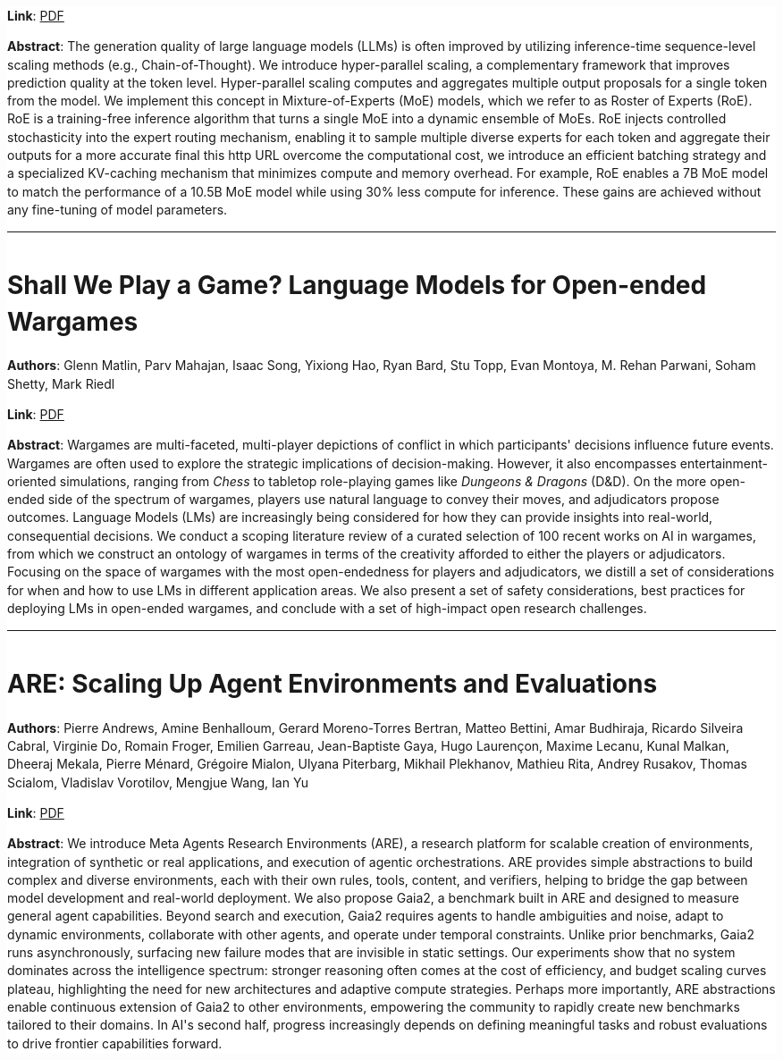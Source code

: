 **Link**: [PDF](https://arxiv.org/pdf/2509.17238)  

**Abstract**: The generation quality of large language models (LLMs) is often improved by utilizing inference-time sequence-level scaling methods (e.g., Chain-of-Thought). We introduce hyper-parallel scaling, a complementary framework that improves prediction quality at the token level. Hyper-parallel scaling computes and aggregates multiple output proposals for a single token from the model. We implement this concept in Mixture-of-Experts (MoE) models, which we refer to as Roster of Experts (RoE). RoE is a training-free inference algorithm that turns a single MoE into a dynamic ensemble of MoEs. RoE injects controlled stochasticity into the expert routing mechanism, enabling it to sample multiple diverse experts for each token and aggregate their outputs for a more accurate final this http URL overcome the computational cost, we introduce an efficient batching strategy and a specialized KV-caching mechanism that minimizes compute and memory overhead. For example, RoE enables a 7B MoE model to match the performance of a 10.5B MoE model while using 30% less compute for inference. These gains are achieved without any fine-tuning of model parameters. 

---
# Shall We Play a Game? Language Models for Open-ended Wargames 

**Authors**: Glenn Matlin, Parv Mahajan, Isaac Song, Yixiong Hao, Ryan Bard, Stu Topp, Evan Montoya, M. Rehan Parwani, Soham Shetty, Mark Riedl  

**Link**: [PDF](https://arxiv.org/pdf/2509.17192)  

**Abstract**: Wargames are multi-faceted, multi-player depictions of conflict in which participants' decisions influence future events. Wargames are often used to explore the strategic implications of decision-making. However, it also encompasses entertainment-oriented simulations, ranging from _Chess_ to tabletop role-playing games like _Dungeons & Dragons_ (D&D). On the more open-ended side of the spectrum of wargames, players use natural language to convey their moves, and adjudicators propose outcomes. Language Models (LMs) are increasingly being considered for how they can provide insights into real-world, consequential decisions. We conduct a scoping literature review of a curated selection of 100 recent works on AI in wargames, from which we construct an ontology of wargames in terms of the creativity afforded to either the players or adjudicators. Focusing on the space of wargames with the most open-endedness for players and adjudicators, we distill a set of considerations for when and how to use LMs in different application areas. We also present a set of safety considerations, best practices for deploying LMs in open-ended wargames, and conclude with a set of high-impact open research challenges. 

---
# ARE: Scaling Up Agent Environments and Evaluations 

**Authors**: Pierre Andrews, Amine Benhalloum, Gerard Moreno-Torres Bertran, Matteo Bettini, Amar Budhiraja, Ricardo Silveira Cabral, Virginie Do, Romain Froger, Emilien Garreau, Jean-Baptiste Gaya, Hugo Laurençon, Maxime Lecanu, Kunal Malkan, Dheeraj Mekala, Pierre Ménard, Grégoire Mialon, Ulyana Piterbarg, Mikhail Plekhanov, Mathieu Rita, Andrey Rusakov, Thomas Scialom, Vladislav Vorotilov, Mengjue Wang, Ian Yu  

**Link**: [PDF](https://arxiv.org/pdf/2509.17158)  

**Abstract**: We introduce Meta Agents Research Environments (ARE), a research platform for scalable creation of environments, integration of synthetic or real applications, and execution of agentic orchestrations. ARE provides simple abstractions to build complex and diverse environments, each with their own rules, tools, content, and verifiers, helping to bridge the gap between model development and real-world deployment. We also propose Gaia2, a benchmark built in ARE and designed to measure general agent capabilities. Beyond search and execution, Gaia2 requires agents to handle ambiguities and noise, adapt to dynamic environments, collaborate with other agents, and operate under temporal constraints. Unlike prior benchmarks, Gaia2 runs asynchronously, surfacing new failure modes that are invisible in static settings. Our experiments show that no system dominates across the intelligence spectrum: stronger reasoning often comes at the cost of efficiency, and budget scaling curves plateau, highlighting the need for new architectures and adaptive compute strategies. Perhaps more importantly, ARE abstractions enable continuous extension of Gaia2 to other environments, empowering the community to rapidly create new benchmarks tailored to their domains. In AI's second half, progress increasingly depends on defining meaningful tasks and robust evaluations to drive frontier capabilities forward. 